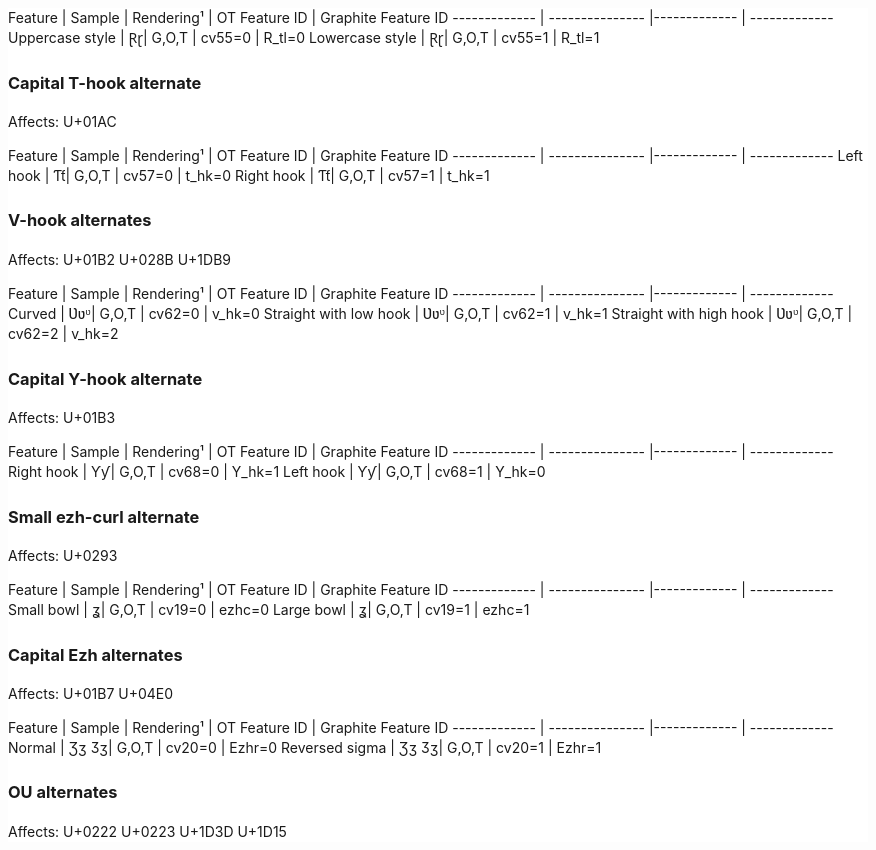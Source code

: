 Feature | Sample | Rendering¹ | OT Feature ID | Graphite Feature ID
------------- | --------------- |------------- | ------------- 
Uppercase style | <span class='charis-dflt-R normal'>Ɽɽ</span>| G,O,T | cv55=0 | R_tl=0
Lowercase style | <span class='charis-cv55-R normal'>Ɽɽ</span>| G,O,T | cv55=1 | R_tl=1

### Capital T-hook alternate

Affects: U+01AC

Feature | Sample | Rendering¹ | OT Feature ID | Graphite Feature ID
------------- | --------------- |------------- | ------------- 
Left hook | <span class='charis-dflt-R normal'>Ƭƭ</span>| G,O,T | cv57=0 | t_hk=0
Right hook | <span class='charis-cv57-R normal'>Ƭƭ</span>| G,O,T | cv57=1 | t_hk=1

### V-hook alternates

Affects: U+01B2 U+028B U+1DB9

Feature | Sample | Rendering¹ | OT Feature ID | Graphite Feature ID
------------- | --------------- |------------- | ------------- 
Curved | <span class='charis-dflt-R normal'>Ʋʋᶹ</span>| G,O,T | cv62=0 | v_hk=0
Straight with low hook | <span class='charis-cv62-1-R normal'>Ʋʋᶹ</span>| G,O,T | cv62=1 | v_hk=1
Straight with high hook | <span class='charis-cv62-2-R normal'>Ʋʋᶹ</span>| G,O,T | cv62=2 | v_hk=2


### Capital Y-hook alternate

Affects: U+01B3

Feature | Sample | Rendering¹ | OT Feature ID | Graphite Feature ID
------------- | --------------- |------------- | ------------- 
Right hook | <span class='charis-dflt-R normal'>Ƴƴ</span>| G,O,T | cv68=0 | Y_hk=1
Left hook | <span class='charis-cv68-R normal'>Ƴƴ</span>| G,O,T | cv68=1 | Y_hk=0

### Small ezh-curl alternate

Affects: U+0293

Feature | Sample | Rendering¹ | OT Feature ID | Graphite Feature ID
------------- | --------------- |------------- | ------------- 
Small bowl | <span class='charis-dflt-R normal'>ʓ</span>| G,O,T | cv19=0 | ezhc=0
Large bowl | <span class='charis-cv19-R normal'>ʓ</span>| G,O,T | cv19=1 | ezhc=1

### Capital Ezh alternates

Affects: U+01B7 U+04E0

Feature | Sample | Rendering¹ | OT Feature ID | Graphite Feature ID
------------- | --------------- |------------- | ------------- 
Normal | <span class='charis-dflt-R normal'>Ʒʒ Ӡӡ</span>| G,O,T | cv20=0 | Ezhr=0
Reversed sigma | <span class='charis-cv20-R normal'>Ʒʒ Ӡӡ</span>| G,O,T | cv20=1 | Ezhr=1

### OU alternates

Affects: U+0222 U+0223 U+1D3D U+1D15
